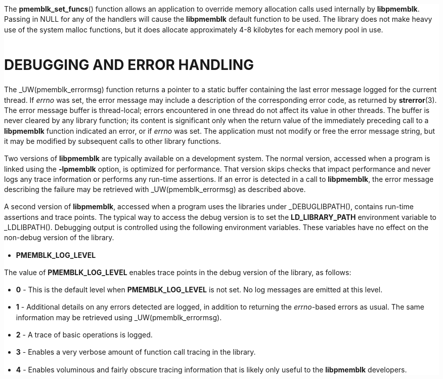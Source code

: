 The **pmemblk_set_funcs**() function allows an application to override memory
allocation calls used internally by **libpmemblk**.
Passing in NULL for any of the handlers will cause
the **libpmemblk** default function to be used.
The library does not make heavy use of the system malloc functions,
but it does allocate approximately 4-8 kilobytes for each memory pool in use.


# DEBUGGING AND ERROR HANDLING #

The _UW(pmemblk_errormsg) function returns a pointer to a static buffer
containing the last error message logged for the current thread. If *errno* was
set, the error message may include a description of the corresponding error
code, as returned by **strerror**(3). The error message buffer is thread-local;
errors encountered in one thread do not affect its value in other threads. The
buffer is never cleared by any library function; its content is significant
only when the return value of the immediately preceding call to a
**libpmemblk** function indicated an error, or if *errno* was set. The
application must not modify or free the error message string, but it may be
modified by subsequent calls to other library functions.

Two versions of **libpmemblk** are typically available on a development system.
The normal version, accessed when a program is linked using the **-lpmemblk**
option, is optimized for performance. That version skips checks that impact
performance and never logs any trace information or performs any run-time
assertions. If an error is detected in a call to **libpmemblk**,
the error message describing the failure may be retrieved with
_UW(pmemblk_errormsg) as described above.

A second version of **libpmemblk**, accessed when a program uses the libraries
under _DEBUGLIBPATH(), contains run-time assertions and trace points. The
typical way to access the debug version is to set the  **LD_LIBRARY_PATH**
environment variable to _LDLIBPATH(). Debugging output is
controlled using the following environment variables. These variables have
no effect on the non-debug version of the library.

+ **PMEMBLK_LOG_LEVEL**

The value of **PMEMBLK_LOG_LEVEL** enables trace points in the debug version
of the library, as follows:

+ **0** - This is the default level when **PMEMBLK_LOG_LEVEL** is not set.
No log messages are emitted at this level.

+ **1** - Additional details on any errors detected are logged,
in addition to returning the *errno*-based errors as usual.
The same information may be retrieved using _UW(pmemblk_errormsg).

+ **2** - A trace of basic operations is logged.

+ **3** - Enables a very verbose amount of function call tracing
in the library.

+ **4** - Enables voluminous and fairly obscure tracing information
that is likely only useful to the **libpmemblk** developers.

